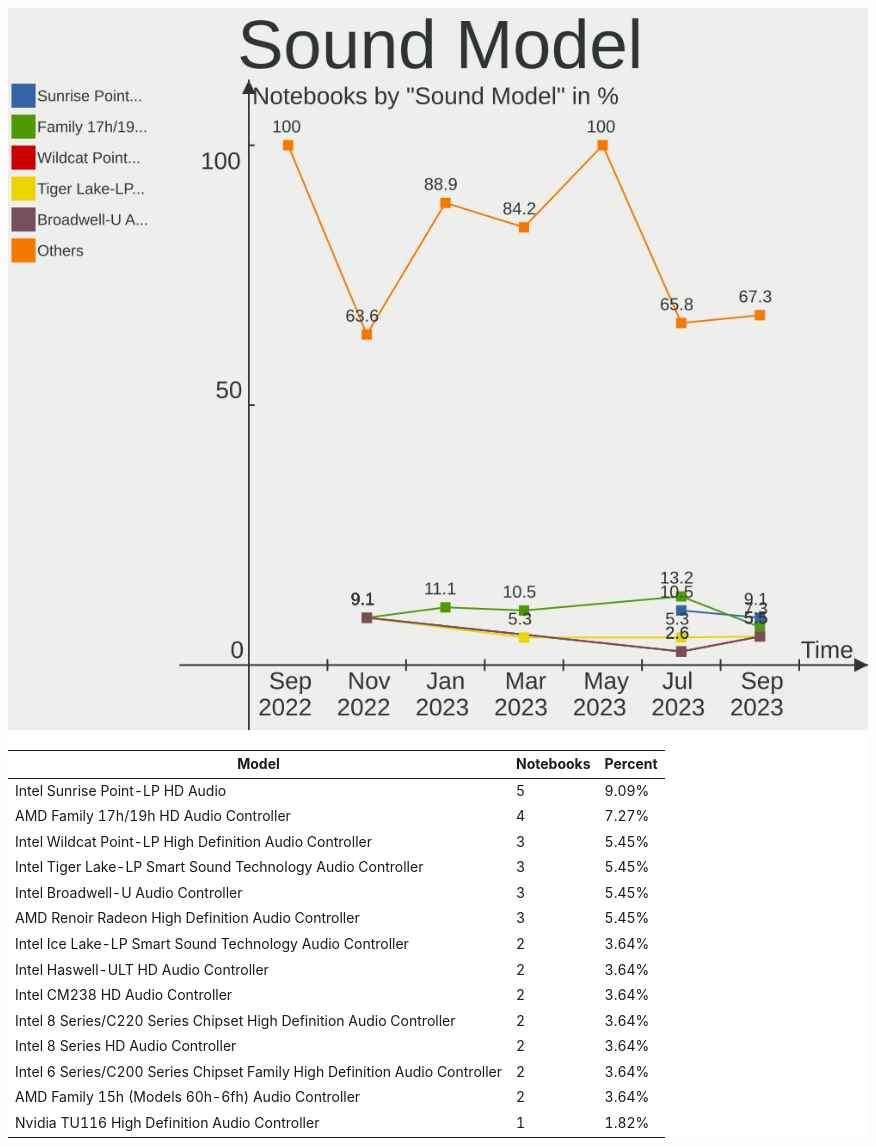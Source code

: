 ![Sound Model](./images/line_chart/snd_model.svg)

| Model                                                                      | Notebooks | Percent |
|----------------------------------------------------------------------------|-----------|---------|
| Intel Sunrise Point-LP HD Audio                                            | 5         | 9.09%   |
| AMD Family 17h/19h HD Audio Controller                                     | 4         | 7.27%   |
| Intel Wildcat Point-LP High Definition Audio Controller                    | 3         | 5.45%   |
| Intel Tiger Lake-LP Smart Sound Technology Audio Controller                | 3         | 5.45%   |
| Intel Broadwell-U Audio Controller                                         | 3         | 5.45%   |
| AMD Renoir Radeon High Definition Audio Controller                         | 3         | 5.45%   |
| Intel Ice Lake-LP Smart Sound Technology Audio Controller                  | 2         | 3.64%   |
| Intel Haswell-ULT HD Audio Controller                                      | 2         | 3.64%   |
| Intel CM238 HD Audio Controller                                            | 2         | 3.64%   |
| Intel 8 Series/C220 Series Chipset High Definition Audio Controller        | 2         | 3.64%   |
| Intel 8 Series HD Audio Controller                                         | 2         | 3.64%   |
| Intel 6 Series/C200 Series Chipset Family High Definition Audio Controller | 2         | 3.64%   |
| AMD Family 15h (Models 60h-6fh) Audio Controller                           | 2         | 3.64%   |
| Nvidia TU116 High Definition Audio Controller                              | 1         | 1.82%   |